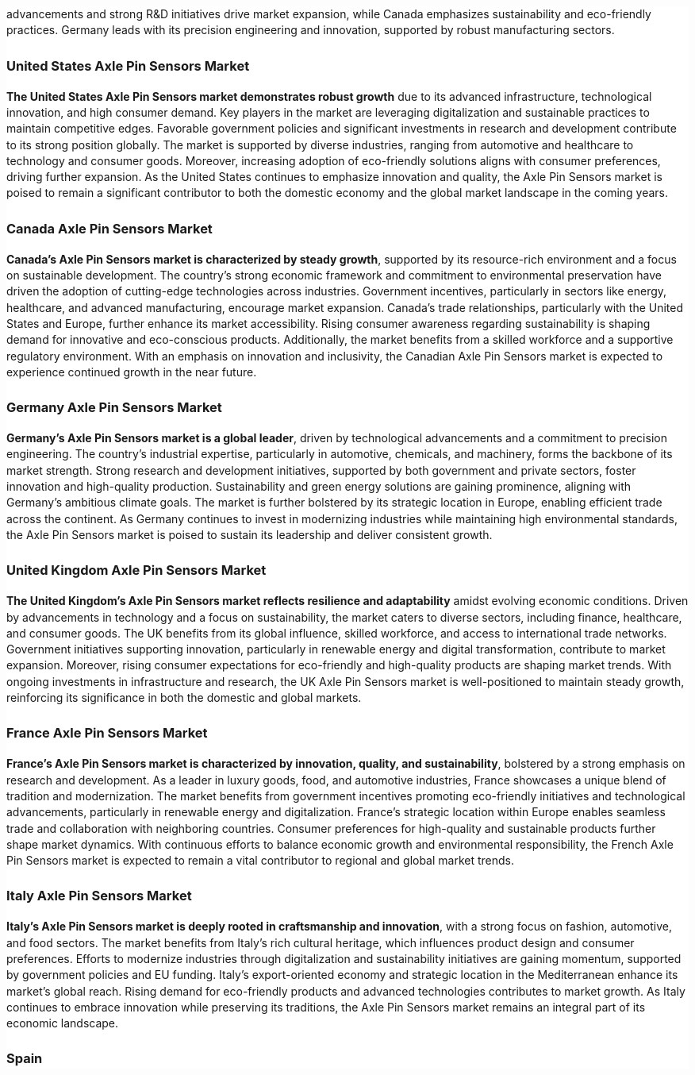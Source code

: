 advancements and strong R&amp;D initiatives drive market expansion, while Canada emphasizes sustainability and eco-friendly practices. Germany leads with its precision engineering and innovation, supported by robust manufacturing sectors.</span></em></p></blockquote><h3><strong>United States Axle Pin Sensors Market</strong></h3><p><strong>The United States Axle Pin Sensors market demonstrates robust growth</strong> due to its advanced infrastructure, technological innovation, and high consumer demand. Key players in the market are leveraging digitalization and sustainable practices to maintain competitive edges. Favorable government policies and significant investments in research and development contribute to its strong position globally. The market is supported by diverse industries, ranging from automotive and healthcare to technology and consumer goods. Moreover, increasing adoption of eco-friendly solutions aligns with consumer preferences, driving further expansion. As the United States continues to emphasize innovation and quality, the Axle Pin Sensors market is poised to remain a significant contributor to both the domestic economy and the global market landscape in the coming years.</p><h3><strong>Canada Axle Pin Sensors Market</strong></h3><p><strong>Canada&rsquo;s Axle Pin Sensors market is characterized by steady growth</strong>, supported by its resource-rich environment and a focus on sustainable development. The country&rsquo;s strong economic framework and commitment to environmental preservation have driven the adoption of cutting-edge technologies across industries. Government incentives, particularly in sectors like energy, healthcare, and advanced manufacturing, encourage market expansion. Canada&rsquo;s trade relationships, particularly with the United States and Europe, further enhance its market accessibility. Rising consumer awareness regarding sustainability is shaping demand for innovative and eco-conscious products. Additionally, the market benefits from a skilled workforce and a supportive regulatory environment. With an emphasis on innovation and inclusivity, the Canadian Axle Pin Sensors market is expected to experience continued growth in the near future.</p><h3><strong>Germany Axle Pin Sensors Market</strong></h3><p><strong>Germany&rsquo;s Axle Pin Sensors market is a global leader</strong>, driven by technological advancements and a commitment to precision engineering. The country&rsquo;s industrial expertise, particularly in automotive, chemicals, and machinery, forms the backbone of its market strength. Strong research and development initiatives, supported by both government and private sectors, foster innovation and high-quality production. Sustainability and green energy solutions are gaining prominence, aligning with Germany&rsquo;s ambitious climate goals. The market is further bolstered by its strategic location in Europe, enabling efficient trade across the continent. As Germany continues to invest in modernizing industries while maintaining high environmental standards, the Axle Pin Sensors market is poised to sustain its leadership and deliver consistent growth.</p><h3><strong>United Kingdom Axle Pin Sensors Market</strong></h3><p><strong>The United Kingdom&rsquo;s Axle Pin Sensors market reflects resilience and adaptability</strong> amidst evolving economic conditions. Driven by advancements in technology and a focus on sustainability, the market caters to diverse sectors, including finance, healthcare, and consumer goods. The UK benefits from its global influence, skilled workforce, and access to international trade networks. Government initiatives supporting innovation, particularly in renewable energy and digital transformation, contribute to market expansion. Moreover, rising consumer expectations for eco-friendly and high-quality products are shaping market trends. With ongoing investments in infrastructure and research, the UK Axle Pin Sensors market is well-positioned to maintain steady growth, reinforcing its significance in both the domestic and global markets.</p><h3><strong>France Axle Pin Sensors Market</strong></h3><p><strong>France&rsquo;s Axle Pin Sensors market is characterized by innovation, quality, and sustainability</strong>, bolstered by a strong emphasis on research and development. As a leader in luxury goods, food, and automotive industries, France showcases a unique blend of tradition and modernization. The market benefits from government incentives promoting eco-friendly initiatives and technological advancements, particularly in renewable energy and digitalization. France&rsquo;s strategic location within Europe enables seamless trade and collaboration with neighboring countries. Consumer preferences for high-quality and sustainable products further shape market dynamics. With continuous efforts to balance economic growth and environmental responsibility, the French Axle Pin Sensors market is expected to remain a vital contributor to regional and global market trends.</p><h3><strong>Italy Axle Pin Sensors Market</strong></h3><p><strong>Italy&rsquo;s Axle Pin Sensors market is deeply rooted in craftsmanship and innovation</strong>, with a strong focus on fashion, automotive, and food sectors. The market benefits from Italy&rsquo;s rich cultural heritage, which influences product design and consumer preferences. Efforts to modernize industries through digitalization and sustainability initiatives are gaining momentum, supported by government policies and EU funding. Italy&rsquo;s export-oriented economy and strategic location in the Mediterranean enhance its market&rsquo;s global reach. Rising demand for eco-friendly products and advanced technologies contributes to market growth. As Italy continues to embrace innovation while preserving its traditions, the Axle Pin Sensors market remains an integral part of its economic landscape.</p><h3><strong>Spain